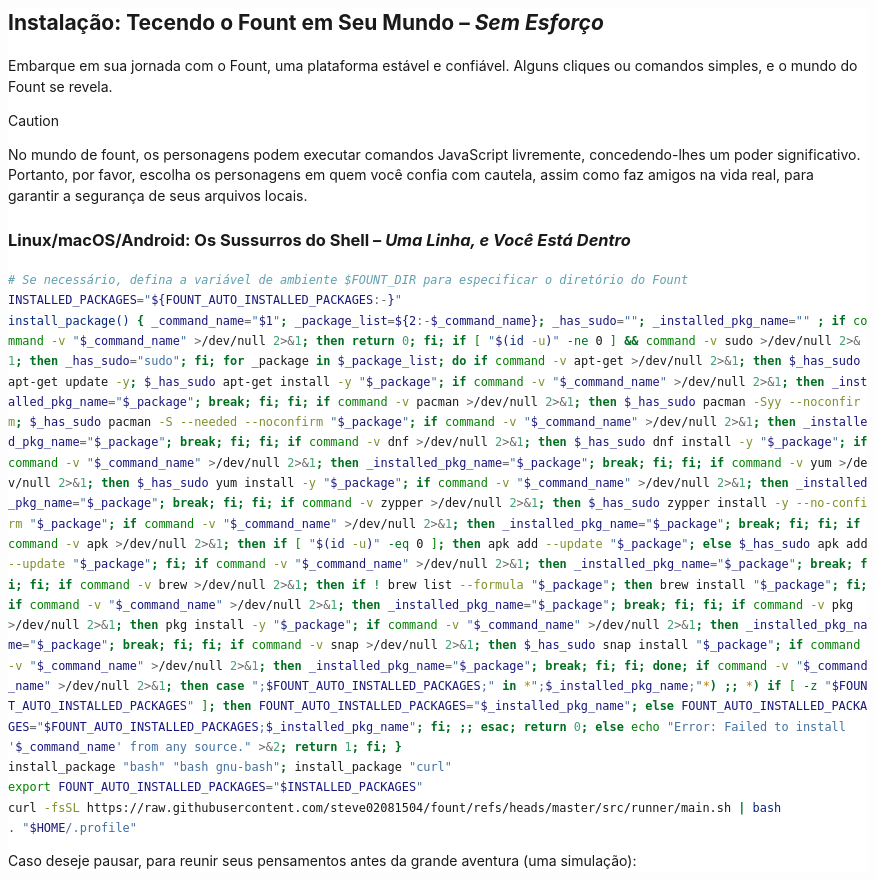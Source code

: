 ## Instalação: Tecendo o Fount em Seu Mundo – *Sem Esforço*

Embarque em sua jornada com o Fount, uma plataforma estável e confiável. Alguns cliques ou comandos simples, e o mundo do Fount se revela.

> [!CAUTION]
>
> No mundo de fount, os personagens podem executar comandos JavaScript livremente, concedendo-lhes um poder significativo. Portanto, por favor, escolha os personagens em quem você confia com cautela, assim como faz amigos na vida real, para garantir a segurança de seus arquivos locais.

### Linux/macOS/Android: Os Sussurros do Shell – *Uma Linha, e Você Está Dentro*

```bash
# Se necessário, defina a variável de ambiente $FOUNT_DIR para especificar o diretório do Fount
INSTALLED_PACKAGES="${FOUNT_AUTO_INSTALLED_PACKAGES:-}"
install_package() { _command_name="$1"; _package_list=${2:-$_command_name}; _has_sudo=""; _installed_pkg_name="" ; if command -v "$_command_name" >/dev/null 2>&1; then return 0; fi; if [ "$(id -u)" -ne 0 ] && command -v sudo >/dev/null 2>&1; then _has_sudo="sudo"; fi; for _package in $_package_list; do if command -v apt-get >/dev/null 2>&1; then $_has_sudo apt-get update -y; $_has_sudo apt-get install -y "$_package"; if command -v "$_command_name" >/dev/null 2>&1; then _installed_pkg_name="$_package"; break; fi; fi; if command -v pacman >/dev/null 2>&1; then $_has_sudo pacman -Syy --noconfirm; $_has_sudo pacman -S --needed --noconfirm "$_package"; if command -v "$_command_name" >/dev/null 2>&1; then _installed_pkg_name="$_package"; break; fi; fi; if command -v dnf >/dev/null 2>&1; then $_has_sudo dnf install -y "$_package"; if command -v "$_command_name" >/dev/null 2>&1; then _installed_pkg_name="$_package"; break; fi; fi; if command -v yum >/dev/null 2>&1; then $_has_sudo yum install -y "$_package"; if command -v "$_command_name" >/dev/null 2>&1; then _installed_pkg_name="$_package"; break; fi; fi; if command -v zypper >/dev/null 2>&1; then $_has_sudo zypper install -y --no-confirm "$_package"; if command -v "$_command_name" >/dev/null 2>&1; then _installed_pkg_name="$_package"; break; fi; fi; if command -v apk >/dev/null 2>&1; then if [ "$(id -u)" -eq 0 ]; then apk add --update "$_package"; else $_has_sudo apk add --update "$_package"; fi; if command -v "$_command_name" >/dev/null 2>&1; then _installed_pkg_name="$_package"; break; fi; fi; if command -v brew >/dev/null 2>&1; then if ! brew list --formula "$_package"; then brew install "$_package"; fi; if command -v "$_command_name" >/dev/null 2>&1; then _installed_pkg_name="$_package"; break; fi; fi; if command -v pkg >/dev/null 2>&1; then pkg install -y "$_package"; if command -v "$_command_name" >/dev/null 2>&1; then _installed_pkg_name="$_package"; break; fi; fi; if command -v snap >/dev/null 2>&1; then $_has_sudo snap install "$_package"; if command -v "$_command_name" >/dev/null 2>&1; then _installed_pkg_name="$_package"; break; fi; fi; done; if command -v "$_command_name" >/dev/null 2>&1; then case ";$FOUNT_AUTO_INSTALLED_PACKAGES;" in *";$_installed_pkg_name;"*) ;; *) if [ -z "$FOUNT_AUTO_INSTALLED_PACKAGES" ]; then FOUNT_AUTO_INSTALLED_PACKAGES="$_installed_pkg_name"; else FOUNT_AUTO_INSTALLED_PACKAGES="$FOUNT_AUTO_INSTALLED_PACKAGES;$_installed_pkg_name"; fi; ;; esac; return 0; else echo "Error: Failed to install '$_command_name' from any source." >&2; return 1; fi; }
install_package "bash" "bash gnu-bash"; install_package "curl"
export FOUNT_AUTO_INSTALLED_PACKAGES="$INSTALLED_PACKAGES"
curl -fsSL https://raw.githubusercontent.com/steve02081504/fount/refs/heads/master/src/runner/main.sh | bash
. "$HOME/.profile"
```

Caso deseje pausar, para reunir seus pensamentos antes da grande aventura (uma simulação):
